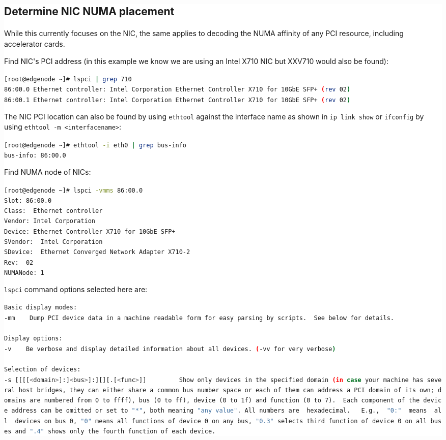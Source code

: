 ## Determine NIC NUMA placement

While this currently focuses on the NIC, the same applies to decoding the NUMA affinity of any PCI resource, including accelerator cards.

Find NIC's PCI address (in this example we know we are using an Intel X710 NIC but XXV710 would also be found):

```bash
[root@edgenode ~]# lspci | grep 710
86:00.0 Ethernet controller: Intel Corporation Ethernet Controller X710 for 10GbE SFP+ (rev 02)
86:00.1 Ethernet controller: Intel Corporation Ethernet Controller X710 for 10GbE SFP+ (rev 02)
```

The NIC PCI location can also be found by using `ethtool` against the interface name as shown in `ip link show` or `ifconfig` by using `ethtool -m <interfacename>`:

```bash
[root@edgenode ~]# ethtool -i eth0 | grep bus-info
bus-info: 86:00.0
```

Find NUMA node of NICs:

```bash
[root@edgenode ~]# lspci -vmms 86:00.0
Slot: 86:00.0
Class:  Ethernet controller
Vendor: Intel Corporation
Device: Ethernet Controller X710 for 10GbE SFP+
SVendor:  Intel Corporation
SDevice:  Ethernet Converged Network Adapter X710-2
Rev:  02
NUMANode: 1
```

`lspci` command options selected here are:

```bash
Basic display modes:
-mm    Dump PCI device data in a machine readable form for easy parsing by scripts.  See below for details.

Display options:
-v    Be verbose and display detailed information about all devices. (-vv for very verbose)

Selection of devices:
-s [[[[<domain>]:]<bus>]:][][.[<func>]]         Show only devices in the specified domain (in case your machine has several host bridges, they can either share a common bus number space or each of them can address a PCI domain of its own; domains are numbered from 0 to ffff), bus (0 to ff), device (0 to 1f) and function (0 to 7).  Each component of the device address can be omitted or set to "*", both meaning "any value". All numbers are  hexadecimal.   E.g.,  "0:"  means  all  devices on bus 0, "0" means all functions of device 0 on any bus, "0.3" selects third function of device 0 on all buses and ".4" shows only the fourth function of each device.
```
